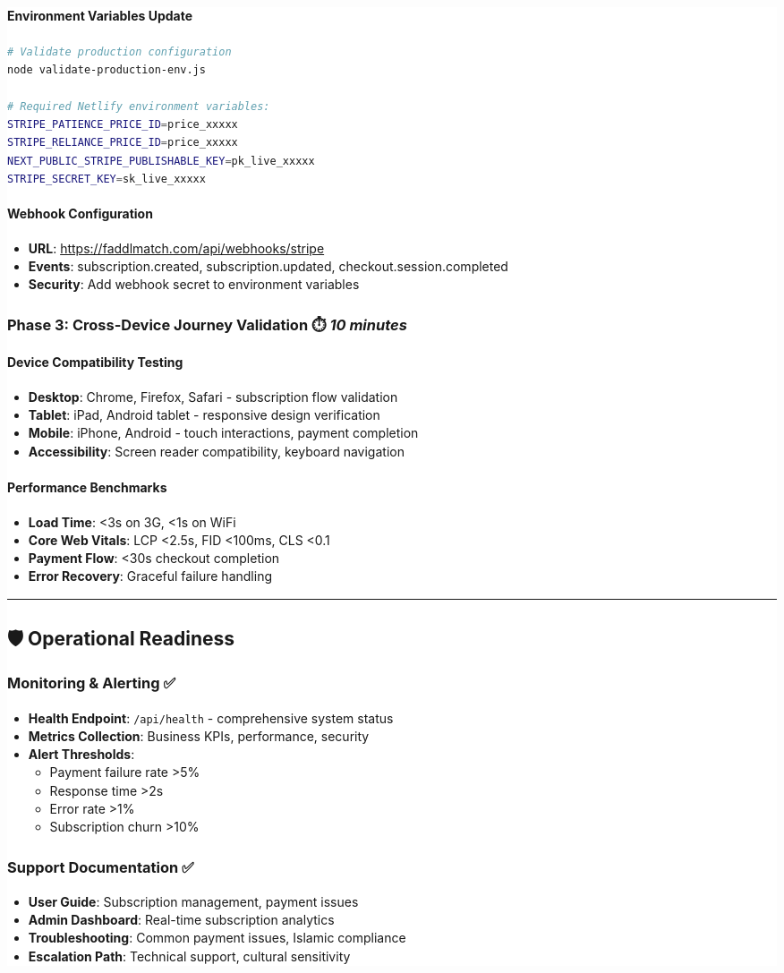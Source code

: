 #### **Environment Variables Update**
```bash
# Validate production configuration
node validate-production-env.js

# Required Netlify environment variables:
STRIPE_PATIENCE_PRICE_ID=price_xxxxx
STRIPE_RELIANCE_PRICE_ID=price_xxxxx
NEXT_PUBLIC_STRIPE_PUBLISHABLE_KEY=pk_live_xxxxx
STRIPE_SECRET_KEY=sk_live_xxxxx
```

#### **Webhook Configuration**
- **URL**: https://faddlmatch.com/api/webhooks/stripe
- **Events**: subscription.created, subscription.updated, checkout.session.completed
- **Security**: Add webhook secret to environment variables

### **Phase 3: Cross-Device Journey Validation** ⏱️ *10 minutes*

#### **Device Compatibility Testing**
- **Desktop**: Chrome, Firefox, Safari - subscription flow validation
- **Tablet**: iPad, Android tablet - responsive design verification  
- **Mobile**: iPhone, Android - touch interactions, payment completion
- **Accessibility**: Screen reader compatibility, keyboard navigation

#### **Performance Benchmarks**
- **Load Time**: <3s on 3G, <1s on WiFi
- **Core Web Vitals**: LCP <2.5s, FID <100ms, CLS <0.1
- **Payment Flow**: <30s checkout completion
- **Error Recovery**: Graceful failure handling

---

## 🛡️ **Operational Readiness**

### **Monitoring & Alerting** ✅
- **Health Endpoint**: `/api/health` - comprehensive system status
- **Metrics Collection**: Business KPIs, performance, security
- **Alert Thresholds**: 
  - Payment failure rate >5%
  - Response time >2s
  - Error rate >1%
  - Subscription churn >10%

### **Support Documentation** ✅
- **User Guide**: Subscription management, payment issues
- **Admin Dashboard**: Real-time subscription analytics
- **Troubleshooting**: Common payment issues, Islamic compliance
- **Escalation Path**: Technical support, cultural sensitivity
